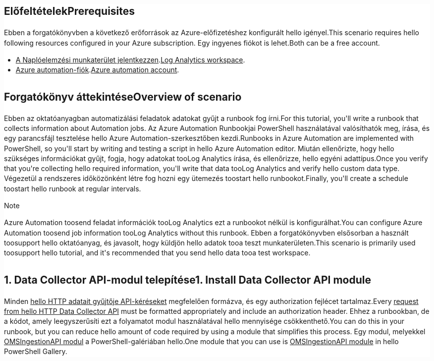 
## <a name="prerequisites"></a><span data-ttu-id="7d2a1-109">Előfeltételek</span><span class="sxs-lookup"><span data-stu-id="7d2a1-109">Prerequisites</span></span>
<span data-ttu-id="7d2a1-110">Ebben a forgatókönyvben a következő erőforrások az Azure-előfizetéshez konfigurált hello igényel.</span><span class="sxs-lookup"><span data-stu-id="7d2a1-110">This scenario requires hello following resources configured in your Azure subscription.</span></span>  <span data-ttu-id="7d2a1-111">Egy ingyenes fiókot is lehet.</span><span class="sxs-lookup"><span data-stu-id="7d2a1-111">Both can be a free account.</span></span>

- <span data-ttu-id="7d2a1-112">[A Naplóelemzési munkaterület jelentkezzen](../log-analytics/log-analytics-get-started.md).</span><span class="sxs-lookup"><span data-stu-id="7d2a1-112">[Log Analytics workspace](../log-analytics/log-analytics-get-started.md).</span></span>
- <span data-ttu-id="7d2a1-113">[Azure automation-fiók](../automation/automation-offering-get-started.md).</span><span class="sxs-lookup"><span data-stu-id="7d2a1-113">[Azure automation account](../automation/automation-offering-get-started.md).</span></span>

## <a name="overview-of-scenario"></a><span data-ttu-id="7d2a1-114">Forgatókönyv áttekintése</span><span class="sxs-lookup"><span data-stu-id="7d2a1-114">Overview of scenario</span></span>
<span data-ttu-id="7d2a1-115">Ebben az oktatóanyagban automatizálási feladatok adatokat gyűjt a runbook fog írni.</span><span class="sxs-lookup"><span data-stu-id="7d2a1-115">For this tutorial, you'll write a runbook that collects information about Automation jobs.</span></span>  <span data-ttu-id="7d2a1-116">Az Azure Automation Runbookjai PowerShell használatával valósíthatók meg, írása, és egy parancsfájl tesztelése hello Azure Automation-szerkesztőben kezdi.</span><span class="sxs-lookup"><span data-stu-id="7d2a1-116">Runbooks in Azure Automation are implemented with PowerShell, so you'll start by writing and testing a script in hello Azure Automation editor.</span></span>  <span data-ttu-id="7d2a1-117">Miután ellenőrizte, hogy hello szükséges információkat gyűjt, fogja, hogy adatokat tooLog Analytics írása, és ellenőrizze, hello egyéni adattípus.</span><span class="sxs-lookup"><span data-stu-id="7d2a1-117">Once you verify that you're collecting hello required information, you'll write that data tooLog Analytics and verify hello custom data type.</span></span>  <span data-ttu-id="7d2a1-118">Végezetül a rendszeres időközönként létre fog hozni egy ütemezés toostart hello runbookot.</span><span class="sxs-lookup"><span data-stu-id="7d2a1-118">Finally, you'll create a schedule toostart hello runbook at regular intervals.</span></span>

> [!NOTE]
> <span data-ttu-id="7d2a1-119">Azure Automation toosend feladat információk tooLog Analytics ezt a runbookot nélkül is konfigurálhat.</span><span class="sxs-lookup"><span data-stu-id="7d2a1-119">You can configure Azure Automation toosend job information tooLog Analytics without this runbook.</span></span>  <span data-ttu-id="7d2a1-120">Ebben a forgatókönyvben elsősorban a használt toosupport hello oktatóanyag, és javasolt, hogy küldjön hello adatok tooa teszt munkaterületen.</span><span class="sxs-lookup"><span data-stu-id="7d2a1-120">This scenario is primarily used toosupport hello tutorial, and it's recommended that you send hello data tooa test workspace.</span></span>  


## <a name="1-install-data-collector-api-module"></a><span data-ttu-id="7d2a1-121">1. Data Collector API-modul telepítése</span><span class="sxs-lookup"><span data-stu-id="7d2a1-121">1. Install Data Collector API module</span></span>
<span data-ttu-id="7d2a1-122">Minden [hello HTTP adatait gyűjtője API-kéréseket](../log-analytics/log-analytics-data-collector-api.md#create-a-request) megfelelően formázva, és egy authorization fejlécet tartalmaz.</span><span class="sxs-lookup"><span data-stu-id="7d2a1-122">Every [request from hello HTTP Data Collector API](../log-analytics/log-analytics-data-collector-api.md#create-a-request) must be formatted appropriately and include an authorization header.</span></span>  <span data-ttu-id="7d2a1-123">Ehhez a runbookban, de a kódot, amely leegyszerűsíti ezt a folyamatot modul használatával hello mennyisége csökkenthető.</span><span class="sxs-lookup"><span data-stu-id="7d2a1-123">You can do this in your runbook, but you can reduce hello amount of code required by using a module that simplifies this process.</span></span>  <span data-ttu-id="7d2a1-124">Egy modul, melyekkel [OMSIngestionAPI modul](https://www.powershellgallery.com/packages/OMSIngestionAPI) a PowerShell-galériában hello.</span><span class="sxs-lookup"><span data-stu-id="7d2a1-124">One module that you can use is [OMSIngestionAPI module](https://www.powershellgallery.com/packages/OMSIngestionAPI) in hello PowerShell Gallery.</span></span>